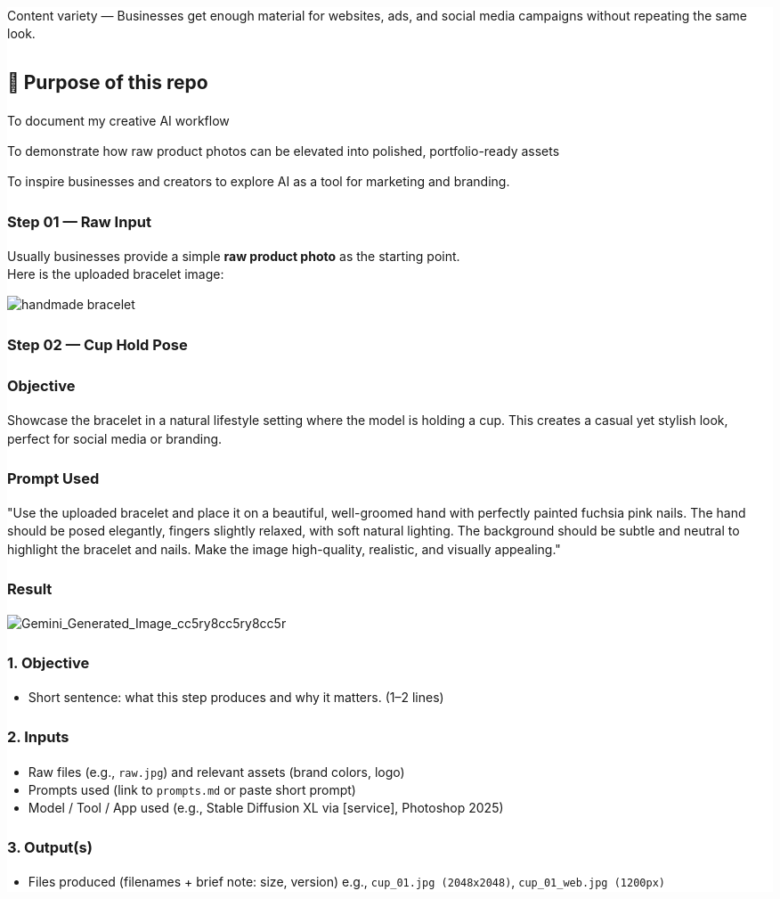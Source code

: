Content variety — Businesses get enough material for websites, ads, and social media campaigns without repeating the same look.


## 🎯 Purpose of this repo

To document my creative AI workflow

To demonstrate how raw product photos can be elevated into polished, portfolio-ready assets

To inspire businesses and creators to explore AI as a tool for marketing and branding.

### Step 01 — Raw Input

Usually businesses provide a simple **raw product photo** as the starting point.  
Here is the uploaded bracelet image:

![handmade bracelet](https://github.com/user-attachments/assets/a5f221d6-191a-4bfd-a797-31d6786a40ab)


### Step 02 — Cup Hold Pose  

### Objective 
Showcase the bracelet in a natural lifestyle setting where the model is holding a cup. This creates a casual yet stylish look, perfect for social media or branding.  

### Prompt Used
"Use the uploaded bracelet and place it on a beautiful, well-groomed hand with perfectly painted fuchsia pink nails. The hand should be posed elegantly, fingers slightly relaxed, with soft natural lighting. The background should be subtle and neutral to highlight the bracelet and nails. Make the image high-quality, realistic, and visually appealing."

### Result
<img width="1152" height="896" alt="Gemini_Generated_Image_cc5ry8cc5ry8cc5r" src="https://github.com/user-attachments/assets/c3af62b3-ba91-4df9-9ddd-6e5fd3c77ecb" />





### 1. Objective

* Short sentence: what this step produces and why it matters. (1–2 lines)

### 2. Inputs

* Raw files (e.g., `raw.jpg`) and relevant assets (brand colors, logo)
* Prompts used (link to `prompts.md` or paste short prompt)
* Model / Tool / App used (e.g., Stable Diffusion XL via \[service], Photoshop 2025)

### 3. Output(s)

* Files produced (filenames + brief note: size, version) e.g., `cup_01.jpg (2048x2048)`, `cup_01_web.jpg (1200px)`
